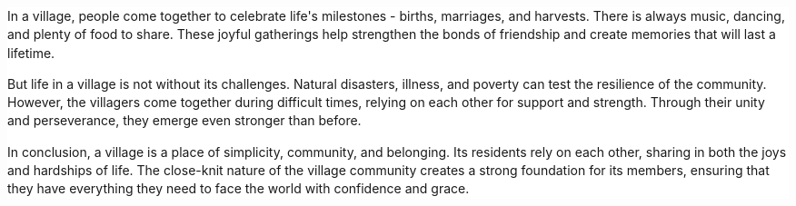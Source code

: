 



In a village, people come together to celebrate life's milestones - births, marriages, and harvests. There is always music, dancing, and plenty of food to share. These joyful gatherings help strengthen the bonds of friendship and create memories that will last a lifetime.





But life in a village is not without its challenges. Natural disasters, illness, and poverty can test the resilience of the community. However, the villagers come together during difficult times, relying on each other for support and strength. Through their unity and perseverance, they emerge even stronger than before.





In conclusion, a village is a place of simplicity, community, and belonging. Its residents rely on each other, sharing in both the joys and hardships of life. The close-knit nature of the village community creates a strong foundation for its members, ensuring that they have everything they need to face the world with confidence and grace.


